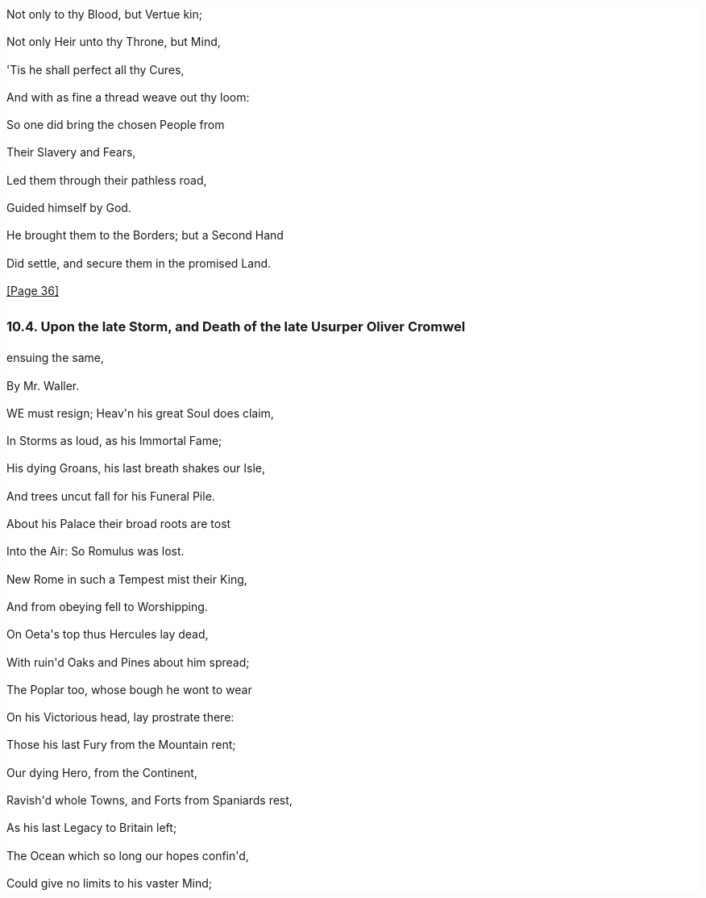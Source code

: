 Not only to thy Blood, but Vertue kin;

Not only Heir unto thy Throne, but Mind,

'Tis he shall perfect all thy Cures,

And with as fine a thread weave out thy loom:

So one did bring the chosen People from

Their Slavery and Fears,

Led them through their pathless road,

Guided himself by God.

He brought them to the Borders; but a Second Hand

Did settle, and secure them in the promised Land.

[[Page 36]](http://eebo.chadwyck.com/downloadtiff?vid=40273&page=19)

### 10.4. Upon the late Storm, and Death of the late Usurper Oliver Cromwel
ensuing the same,

By Mr. Waller.

WE must resign; Heav'n his great Soul does claim,

In Storms as loud, as his Immortal Fame;

His dying Groans, his last breath shakes our Isle,

And trees uncut fall for his Funeral Pile.

About his Palace their broad roots are tost

Into the Air: So Romulus was lost.

New Rome in such a Tempest mist their King,

And from obeying fell to Worshipping.

On Oeta's top thus Hercules lay dead,

With ruin'd Oaks and Pines about him spread;

The Poplar too, whose bough he wont to wear

On his Victorious head, lay prostrate there:

Those his last Fury from the Mountain rent;

Our dying Hero, from the Continent,

Ravish'd whole Towns, and Forts from Spaniards rest,

As his last Legacy to Britain left;

The Ocean which so long our hopes confin'd,

Could give no limits to his vaster Mind;
